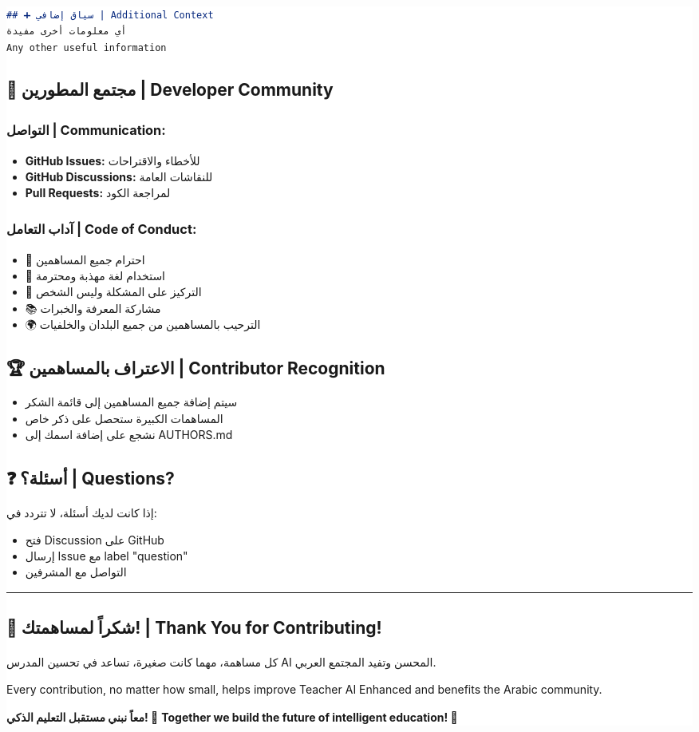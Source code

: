 ```markdown
## ➕ سياق إضافي | Additional Context
أي معلومات أخرى مفيدة
Any other useful information
```

## 👥 **مجتمع المطورين | Developer Community**

### **التواصل | Communication:**
- **GitHub Issues:** للأخطاء والاقتراحات
- **GitHub Discussions:** للنقاشات العامة
- **Pull Requests:** لمراجعة الكود

### **آداب التعامل | Code of Conduct:**
- 🤝 احترام جميع المساهمين
- 💬 استخدام لغة مهذبة ومحترمة
- 🎯 التركيز على المشكلة وليس الشخص
- 📚 مشاركة المعرفة والخبرات
- 🌍 الترحيب بالمساهمين من جميع البلدان والخلفيات

## 🏆 **الاعتراف بالمساهمين | Contributor Recognition**

- سيتم إضافة جميع المساهمين إلى قائمة الشكر
- المساهمات الكبيرة ستحصل على ذكر خاص
- نشجع على إضافة اسمك إلى AUTHORS.md

## ❓ **أسئلة؟ | Questions?**

إذا كانت لديك أسئلة، لا تتردد في:
- فتح Discussion على GitHub
- إرسال Issue مع label "question"
- التواصل مع المشرفين

---

## 🙏 **شكراً لمساهمتك! | Thank You for Contributing!**

كل مساهمة، مهما كانت صغيرة، تساعد في تحسين المدرس AI المحسن وتفيد المجتمع العربي.

Every contribution, no matter how small, helps improve Teacher AI Enhanced and benefits the Arabic community.

**معاً نبني مستقبل التعليم الذكي! 🚀**
**Together we build the future of intelligent education! 🚀**
